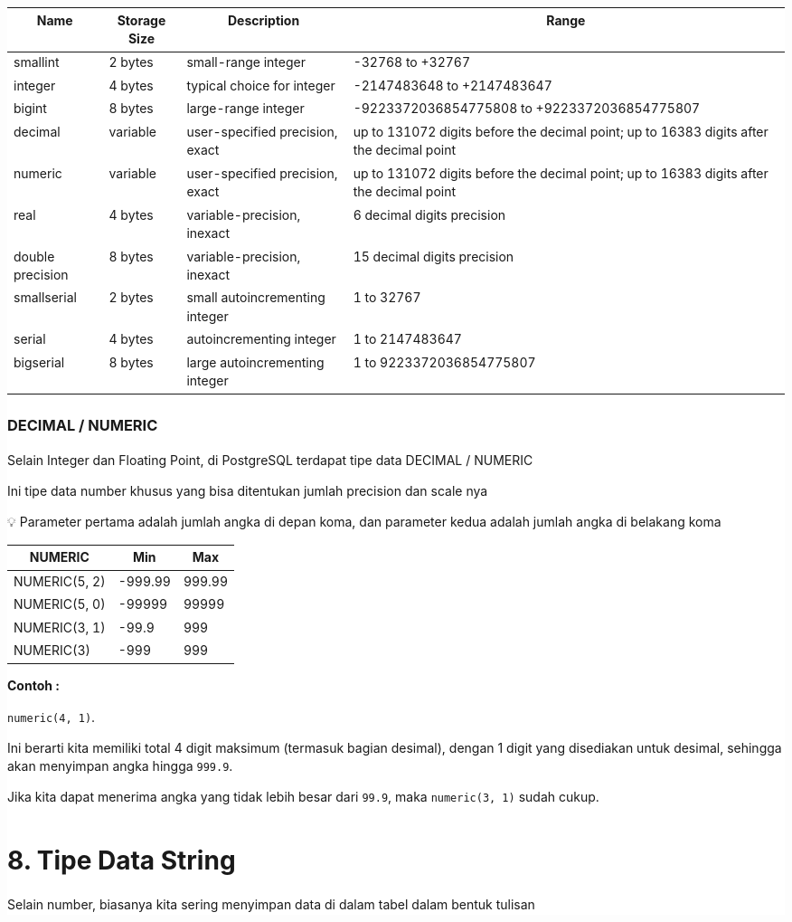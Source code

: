 | **Name** | **Storage Size** | **Description** | **Range** |
| --- | --- | --- | --- |
| smallint | 2 bytes | small-range integer | -32768 to +32767 |
| integer | 4 bytes | typical choice for integer | -2147483648 to +2147483647 |
| bigint | 8 bytes | large-range integer | -9223372036854775808 to +9223372036854775807 |
| decimal | variable | user-specified precision, exact | up to 131072 digits before the decimal point; up to 16383 digits after the decimal point |
| numeric | variable | user-specified precision, exact | up to 131072 digits before the decimal point; up to 16383 digits after the decimal point |
| real | 4 bytes | variable-precision, inexact | 6 decimal digits precision |
| double precision | 8 bytes | variable-precision, inexact | 15 decimal digits precision |
| smallserial | 2 bytes | small autoincrementing integer | 1 to 32767 |
| serial | 4 bytes | autoincrementing integer | 1 to 2147483647 |
| bigserial | 8 bytes | large autoincrementing integer | 1 to 9223372036854775807 |

### DECIMAL / NUMERIC

Selain Integer dan Floating Point, di PostgreSQL terdapat tipe data DECIMAL / NUMERIC

Ini tipe data number khusus yang bisa ditentukan jumlah precision dan scale nya

<aside>
💡 Parameter pertama adalah jumlah angka di depan koma, dan parameter kedua adalah jumlah angka di belakang koma

</aside>

| **NUMERIC** | **Min** | **Max** |
| --- | --- | --- |
| NUMERIC(5, 2) | -999.99 | 999.99 |
| NUMERIC(5, 0) | -99999 | 99999 |
| NUMERIC(3, 1) | -99.9 | 999 |
| NUMERIC(3) | -999 | 999 |

**Contoh :**

`numeric(4, 1)`.

Ini berarti kita memiliki total 4 digit maksimum (termasuk bagian desimal), dengan 1 digit yang disediakan untuk desimal, sehingga akan menyimpan angka hingga `999.9`.

Jika kita dapat menerima angka yang tidak lebih besar dari `99.9`, maka `numeric(3, 1)` sudah cukup.

# **8. Tipe Data String**

Selain number, biasanya kita sering menyimpan data di dalam tabel dalam bentuk tulisan
